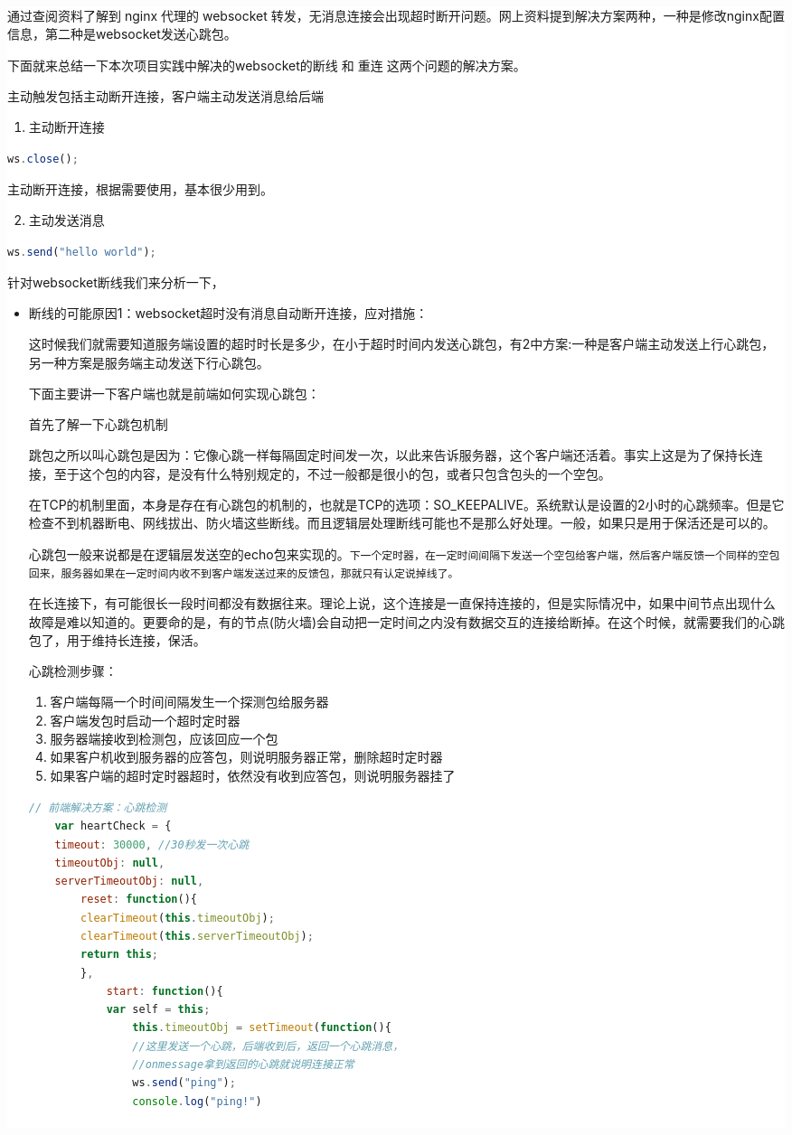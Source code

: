 通过查阅资料了解到 nginx 代理的 websocket 转发，无消息连接会出现超时断开问题。网上资料提到解决方案两种，一种是修改nginx配置信息，第二种是websocket发送心跳包。

下面就来总结一下本次项目实践中解决的websocket的断线 和 重连 这两个问题的解决方案。

主动触发包括主动断开连接，客户端主动发送消息给后端

1.  主动断开连接

```js
ws.close();
```

主动断开连接，根据需要使用，基本很少用到。

2.  主动发送消息

```js
ws.send("hello world");
```

针对websocket断线我们来分析一下，

*   断线的可能原因1：websocket超时没有消息自动断开连接，应对措施：
    
    这时候我们就需要知道服务端设置的超时时长是多少，在小于超时时间内发送心跳包，有2中方案:一种是客户端主动发送上行心跳包，另一种方案是服务端主动发送下行心跳包。
    
    下面主要讲一下客户端也就是前端如何实现心跳包：
    
    首先了解一下心跳包机制
    
    跳包之所以叫心跳包是因为：它像心跳一样每隔固定时间发一次，以此来告诉服务器，这个客户端还活着。事实上这是为了保持长连接，至于这个包的内容，是没有什么特别规定的，不过一般都是很小的包，或者只包含包头的一个空包。
    
    在TCP的机制里面，本身是存在有心跳包的机制的，也就是TCP的选项：SO\_KEEPALIVE。系统默认是设置的2小时的心跳频率。但是它检查不到机器断电、网线拔出、防火墙这些断线。而且逻辑层处理断线可能也不是那么好处理。一般，如果只是用于保活还是可以的。
    
    心跳包一般来说都是在逻辑层发送空的echo包来实现的。`下一个定时器，在一定时间间隔下发送一个空包给客户端，然后客户端反馈一个同样的空包回来，服务器如果在一定时间内收不到客户端发送过来的反馈包，那就只有认定说掉线了。`
    
    在长连接下，有可能很长一段时间都没有数据往来。理论上说，这个连接是一直保持连接的，但是实际情况中，如果中间节点出现什么故障是难以知道的。更要命的是，有的节点(防火墙)会自动把一定时间之内没有数据交互的连接给断掉。在这个时候，就需要我们的心跳包了，用于维持长连接，保活。
    
    心跳检测步骤：
    
    1.  客户端每隔一个时间间隔发生一个探测包给服务器
    2.  客户端发包时启动一个超时定时器
    3.  服务器端接收到检测包，应该回应一个包
    4.  如果客户机收到服务器的应答包，则说明服务器正常，删除超时定时器
    5.  如果客户端的超时定时器超时，依然没有收到应答包，则说明服务器挂了
    
    ```js
    // 前端解决方案：心跳检测
        var heartCheck = {
        timeout: 30000, //30秒发一次心跳
        timeoutObj: null,
        serverTimeoutObj: null,
            reset: function(){
            clearTimeout(this.timeoutObj);
            clearTimeout(this.serverTimeoutObj);
            return this;
            },
                start: function(){
                var self = this;
                    this.timeoutObj = setTimeout(function(){
                    //这里发送一个心跳，后端收到后，返回一个心跳消息，
                    //onmessage拿到返回的心跳就说明连接正常
                    ws.send("ping");
                    console.log("ping!")
                    